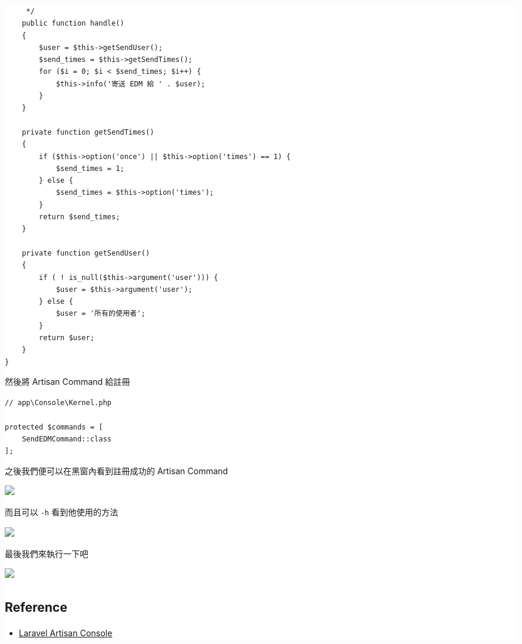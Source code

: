 ```php=
     */
    public function handle()
    {
        $user = $this->getSendUser();
        $send_times = $this->getSendTimes();
        for ($i = 0; $i < $send_times; $i++) {
            $this->info('寄送 EDM 給 ' . $user);
        }
    }

    private function getSendTimes()
    {
        if ($this->option('once') || $this->option('times') == 1) {
            $send_times = 1;
        } else {
            $send_times = $this->option('times');
        }
        return $send_times;
    }

    private function getSendUser()
    {
        if ( ! is_null($this->argument('user'))) {
            $user = $this->argument('user');
        } else {
            $user = '所有的使用者';
        }
        return $user;
    }
}
```

然後將 Artisan Command 給註冊

```php=
// app\Console\Kernel.php

protected $commands = [
    SendEDMCommand::class
];
```

之後我們便可以在黑窗內看到註冊成功的 Artisan Command 

![](https://i.imgur.com/1Uxpo8X.jpg)

而且可以 ```-h``` 看到他使用的方法

![](https://i.imgur.com/RZgjaz6.png)

最後我們來執行一下吧

![](https://i.imgur.com/AxBrWy6.png)

## Reference

- [Laravel Artisan Console](https://laravel.com/docs/8.x/artisan)
